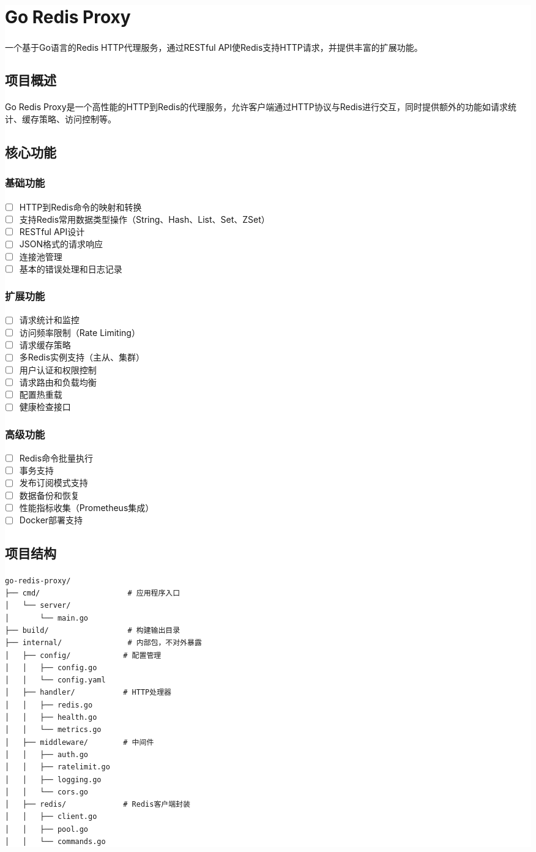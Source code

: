 # Go Redis Proxy

一个基于Go语言的Redis HTTP代理服务，通过RESTful API使Redis支持HTTP请求，并提供丰富的扩展功能。

## 项目概述

Go Redis Proxy是一个高性能的HTTP到Redis的代理服务，允许客户端通过HTTP协议与Redis进行交互，同时提供额外的功能如请求统计、缓存策略、访问控制等。

## 核心功能

### 基础功能
- [ ] HTTP到Redis命令的映射和转换
- [ ] 支持Redis常用数据类型操作（String、Hash、List、Set、ZSet）
- [ ] RESTful API设计
- [ ] JSON格式的请求响应
- [ ] 连接池管理
- [ ] 基本的错误处理和日志记录

### 扩展功能
- [ ] 请求统计和监控
- [ ] 访问频率限制（Rate Limiting）
- [ ] 请求缓存策略
- [ ] 多Redis实例支持（主从、集群）
- [ ] 用户认证和权限控制
- [ ] 请求路由和负载均衡
- [ ] 配置热重载
- [ ] 健康检查接口

### 高级功能
- [ ] Redis命令批量执行
- [ ] 事务支持
- [ ] 发布订阅模式支持
- [ ] 数据备份和恢复
- [ ] 性能指标收集（Prometheus集成）
- [ ] Docker部署支持

## 项目结构

```
go-redis-proxy/
├── cmd/                    # 应用程序入口
│   └── server/
│       └── main.go
├── build/                  # 构建输出目录
├── internal/               # 内部包，不对外暴露
│   ├── config/            # 配置管理
│   │   ├── config.go
│   │   └── config.yaml
│   ├── handler/           # HTTP处理器
│   │   ├── redis.go
│   │   ├── health.go
│   │   └── metrics.go
│   ├── middleware/        # 中间件
│   │   ├── auth.go
│   │   ├── ratelimit.go
│   │   ├── logging.go
│   │   └── cors.go
│   ├── redis/             # Redis客户端封装
│   │   ├── client.go
│   │   ├── pool.go
│   │   └── commands.go
```